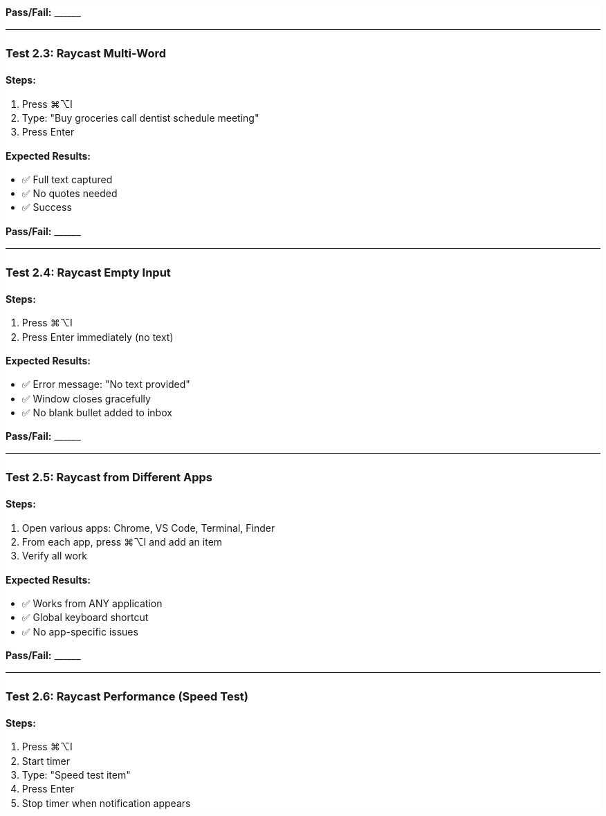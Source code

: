 **Pass/Fail:** ______

---

### Test 2.3: Raycast Multi-Word
**Steps:**
1. Press ⌘⌥I
2. Type: "Buy groceries call dentist schedule meeting"
3. Press Enter

**Expected Results:**
- ✅ Full text captured
- ✅ No quotes needed
- ✅ Success

**Pass/Fail:** ______

---

### Test 2.4: Raycast Empty Input
**Steps:**
1. Press ⌘⌥I
2. Press Enter immediately (no text)

**Expected Results:**
- ✅ Error message: "No text provided"
- ✅ Window closes gracefully
- ✅ No blank bullet added to inbox

**Pass/Fail:** ______

---

### Test 2.5: Raycast from Different Apps
**Steps:**
1. Open various apps: Chrome, VS Code, Terminal, Finder
2. From each app, press ⌘⌥I and add an item
3. Verify all work

**Expected Results:**
- ✅ Works from ANY application
- ✅ Global keyboard shortcut
- ✅ No app-specific issues

**Pass/Fail:** ______

---

### Test 2.6: Raycast Performance (Speed Test)
**Steps:**
1. Press ⌘⌥I
2. Start timer
3. Type: "Speed test item"
4. Press Enter
5. Stop timer when notification appears
